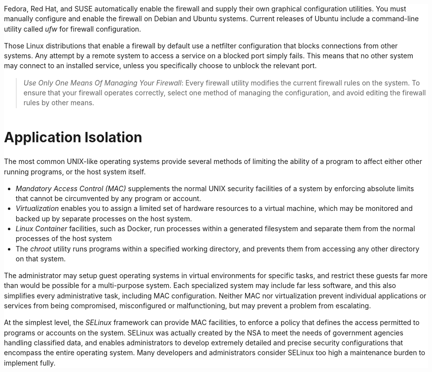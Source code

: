 Fedora, Red Hat, and SUSE automatically enable the firewall
and supply their own graphical configuration utilities. You must
manually configure and enable the firewall on Debian and Ubuntu systems.
Current releases of Ubuntu include a command-line utility called *ufw*
for firewall configuration.

Those Linux distributions that enable a firewall by default use a
netfilter configuration that blocks connections from other systems. Any
attempt by a remote system to access a service on a blocked port simply
fails. This means that no other system may connect to an installed
service, unless you specifically choose to unblock the relevant port.

> *Use Only One Means Of Managing Your Firewall*: Every firewall utility
> modifies the current firewall rules on the system. To ensure that your
> firewall operates correctly, select one method of managing the
> configuration, and avoid editing the firewall rules by other means.

# Application Isolation #

The most common UNIX-like operating systems provide several methods of
limiting the ability of a program to affect either other running
programs, or the host system itself.

* *Mandatory Access Control (MAC)* supplements the normal UNIX
    security facilities of a system by enforcing absolute limits that
    cannot be circumvented by any program or account.
* *Virtualization* enables you to assign a limited set of hardware
    resources to a virtual machine, which may be monitored and backed up
    by separate processes on the host system.
* *Linux Container* facilities, such as Docker, run processes within a generated
  filesystem and separate them from the normal processes of the host system
* The *chroot* utility runs programs within a specified working
    directory, and prevents them from accessing any other directory on
    that system.

The administrator may setup guest operating systems in virtual
environments for specific tasks, and restrict these guests far more than
would be possible for a multi-purpose system. Each specialized system
may include far less software, and this also simplifies every
administrative task, including MAC configuration. Neither MAC nor
virtualization prevent individual applications or services from being
compromised, misconfigured or malfunctioning, but may prevent a problem
from escalating.

At the simplest level, the *SELinux* framework can provide MAC
facilities, to enforce a policy that defines the access permitted to
programs or accounts on the system. SELinux was actually created by the
NSA to meet the needs of government agencies handling classified data,
and enables administrators to develop extremely detailed and precise
security configurations that encompass the entire operating system. Many
developers and administrators consider SELinux too high a maintenance
burden to implement fully.
